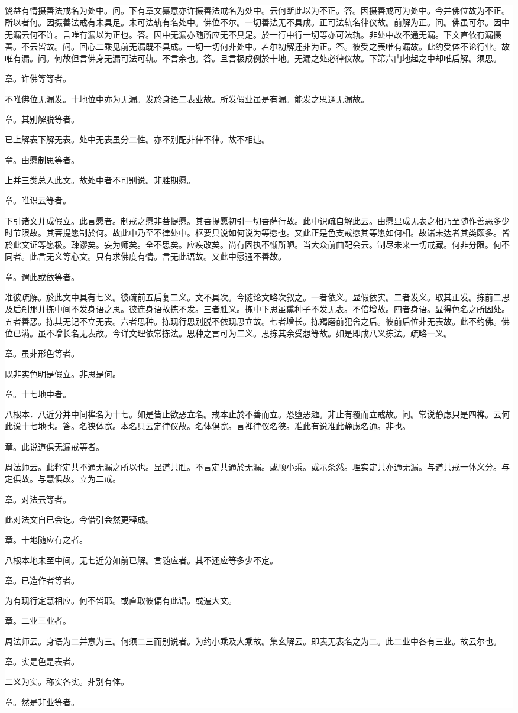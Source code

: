 饶益有情摄善法戒名为处中。问。下有章文纂意亦许摄善法戒名为处中。云何断此以为不正。答。因摄善戒可为处中。今并佛位故为不正。所以者何。因摄善法戒有未具足。未可法轨有名处中。佛位不尔。一切善法无不具成。正可法轨名律仪故。前解为正。问。佛虽可尔。因中无漏云何不许。言唯有漏以为正也。答。因中无漏亦随所应无不具足。於一行中行一切等亦可法轨。非处中故不通无漏。下文直依有漏摄善。不云皆故。问。回心二乘见前无漏既不具成。一切一切何非处中。若尔初解还非为正。答。彼受之表唯有漏故。此约受体不论行业。故唯有漏。问。何故但言佛身无漏可法可轨。不言余也。答。且言极成例於十地。无漏之处必律仪故。下第六门地起之中却唯后解。须思。  

章。许佛等等者。  

不唯佛位无漏发。十地位中亦为无漏。发於身语二表业故。所发假业虽是有漏。能发之思通无漏故。  

章。其别解脱等者。  

已上解表下解无表。处中无表虽分二性。亦不别配非律不律。故不相违。  

章。由愿制思等者。  

上并三类总入此文。故处中者不可别说。非胜期愿。  

章。唯识云等者。  

下引诸文并成假立。此言愿者。制戒之愿非菩提愿。其菩提愿初引一切菩萨行故。此中识疏自解此云。由愿显成无表之相乃至随作善恶多少时节限故。其菩提愿制於何。故此中乃至不律处中。枢要具说如何说为等愿也。又此正是色支戒愿其等愿如何相。故诸未达者其类颇多。皆於此文证等愿极。疎谬矣。妄为师矣。全不思矣。应疾改矣。尚有固执不惭所陋。当大众前曲配会云。制尽未来一切戒藏。何非分限。何不同者。此言无义等心文。只有求佛度有情。言无此语故。又此中愿通不善故。  

章。谓此或依等者。  

准彼疏解。於此文中具有七义。彼疏前五后复二义。文不具次。今随论文略次叙之。一者依义。显假依实。二者发义。取其正发。拣前二思及后剎那并拣中间不发身语之思。彼连身语故拣不发。三者胜义。拣中下思虽熏种子不发无表。不倍增故。四者身语。显得色名之所因处。五者善恶。拣其无记不立无表。六者思种。拣现行思别脱不依现思立故。七者增长。拣羯磨前犯舍之后。彼前后位非无表故。此不约佛。佛位已满。虽不增长名无表故。今详文理依常拣法。思种之言可为二义。思拣其余受想等故。如是即成八义拣法。疏略一义。  

章。虽非形色等者。  

既非实色明是假立。非思是何。  

章。十七地中者。  

八根本．八近分并中间禅名为十七。如是皆止欲恶立名。戒本止於不善而立。恐堕恶趣。非止有覆而立戒故。问。常说静虑只是四禅。云何此说十七地也。答。名狭体宽。本名只云定律仪故。名体俱宽。言禅律仪名狭。准此有说准此静虑名通。非也。  

章。此说道俱无漏戒等者。  

周法师云。此释定共不通无漏之所以也。显道共胜。不言定共通於无漏。或顺小乘。或示条然。理实定共亦通无漏。与道共戒一体义分。与定俱故。与慧俱故。立为二戒。  

章。对法云等者。  

此对法文自已会讫。今借引会然更释成。  

章。十地随应有之者。  

八根本地未至中间。无七近分如前已解。言随应者。其不还应等多少不定。  

章。已造作者等者。  

为有现行定慧相应。何不皆耶。或直取彼偏有此语。或遍大文。  

章。二业三业者。  

周法师云。身语为二并意为三。何须二三而别说者。为约小乘及大乘故。集玄解云。即表无表名之为二。此二业中各有三业。故云尔也。  

章。实是色是表者。  

二义为实。称实各实。非别有体。  

章。然是非业等者。  
